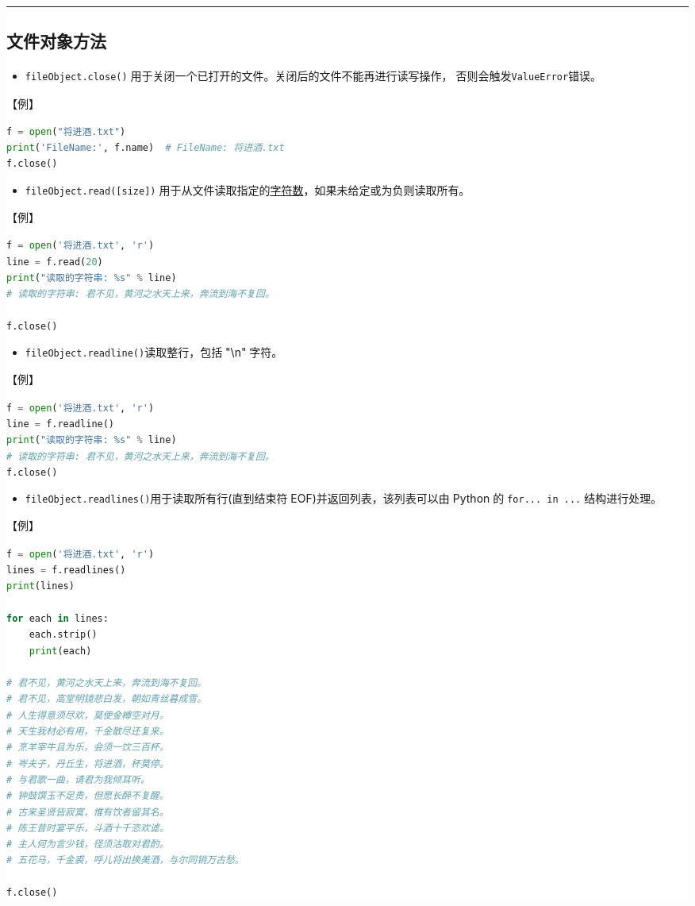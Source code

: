





---
## 文件对象方法

- `fileObject.close()` 用于关闭一个已打开的文件。关闭后的文件不能再进行读写操作， 否则会触发`ValueError`错误。

【例】
```python
f = open("将进酒.txt")
print('FileName:', f.name)  # FileName: 将进酒.txt
f.close()
```

- `fileObject.read([size])` 用于从文件读取指定的<u>字符数</u>，如果未给定或为负则读取所有。

【例】
```python
f = open('将进酒.txt', 'r')
line = f.read(20)
print("读取的字符串: %s" % line)
# 读取的字符串: 君不见，黄河之水天上来，奔流到海不复回。

f.close()
```

- `fileObject.readline()`读取整行，包括 "\n" 字符。

【例】
```python
f = open('将进酒.txt', 'r')
line = f.readline()
print("读取的字符串: %s" % line)
# 读取的字符串: 君不见，黄河之水天上来，奔流到海不复回。
f.close()
```

- `fileObject.readlines()`用于读取所有行(直到结束符 EOF)并返回列表，该列表可以由 Python 的 `for... in ...` 结构进行处理。

【例】
```python
f = open('将进酒.txt', 'r')
lines = f.readlines()
print(lines)

for each in lines:
    each.strip()
    print(each)

# 君不见，黄河之水天上来，奔流到海不复回。
# 君不见，高堂明镜悲白发，朝如青丝暮成雪。
# 人生得意须尽欢，莫使金樽空对月。
# 天生我材必有用，千金散尽还复来。
# 烹羊宰牛且为乐，会须一饮三百杯。
# 岑夫子，丹丘生，将进酒，杯莫停。
# 与君歌一曲，请君为我倾耳听。
# 钟鼓馔玉不足贵，但愿长醉不复醒。
# 古来圣贤皆寂寞，惟有饮者留其名。
# 陈王昔时宴平乐，斗酒十千恣欢谑。
# 主人何为言少钱，径须沽取对君酌。
# 五花马，千金裘，呼儿将出换美酒，与尔同销万古愁。

f.close()
```
